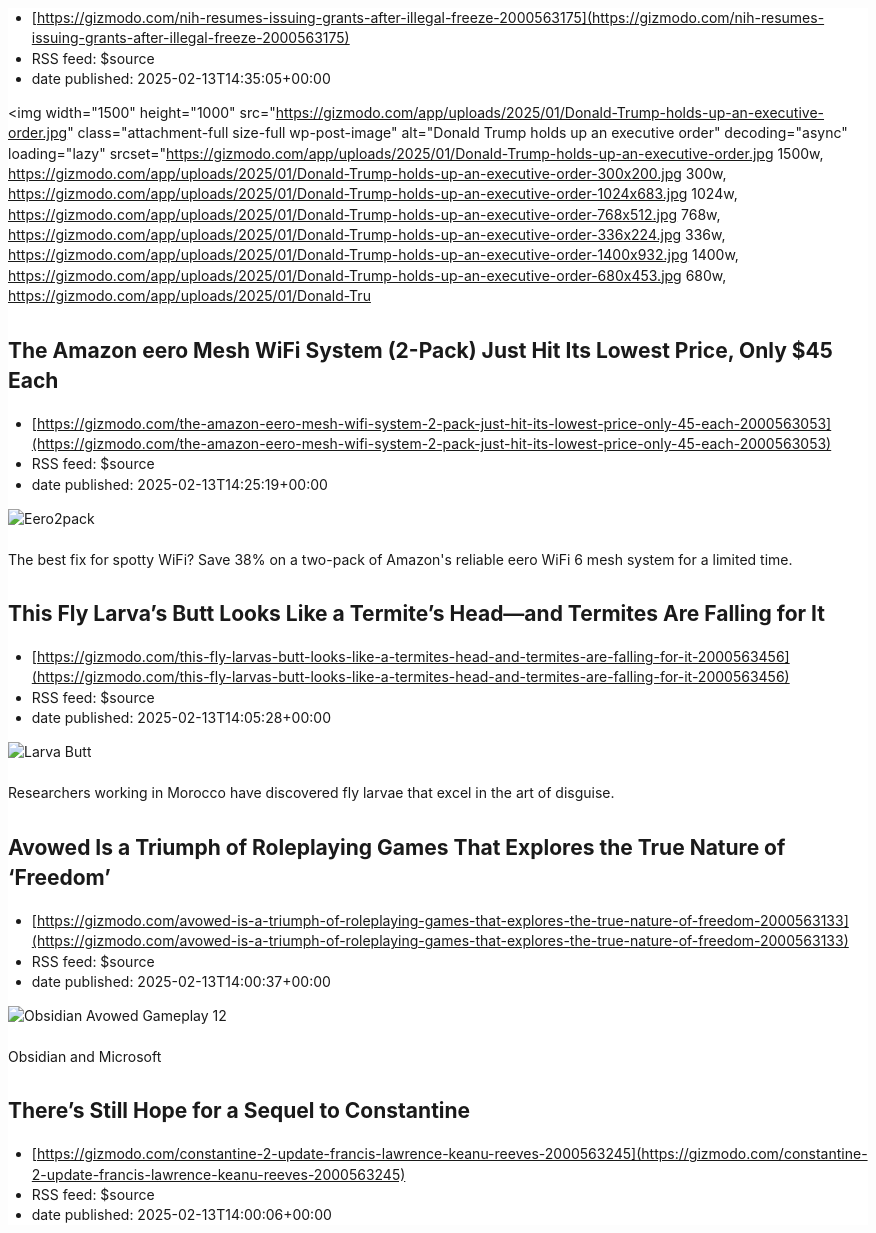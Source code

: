  - [https://gizmodo.com/nih-resumes-issuing-grants-after-illegal-freeze-2000563175](https://gizmodo.com/nih-resumes-issuing-grants-after-illegal-freeze-2000563175)
 - RSS feed: $source
 - date published: 2025-02-13T14:35:05+00:00

<img width="1500" height="1000" src="https://gizmodo.com/app/uploads/2025/01/Donald-Trump-holds-up-an-executive-order.jpg" class="attachment-full size-full wp-post-image" alt="Donald Trump holds up an executive order" decoding="async" loading="lazy" srcset="https://gizmodo.com/app/uploads/2025/01/Donald-Trump-holds-up-an-executive-order.jpg 1500w, https://gizmodo.com/app/uploads/2025/01/Donald-Trump-holds-up-an-executive-order-300x200.jpg 300w, https://gizmodo.com/app/uploads/2025/01/Donald-Trump-holds-up-an-executive-order-1024x683.jpg 1024w, https://gizmodo.com/app/uploads/2025/01/Donald-Trump-holds-up-an-executive-order-768x512.jpg 768w, https://gizmodo.com/app/uploads/2025/01/Donald-Trump-holds-up-an-executive-order-336x224.jpg 336w, https://gizmodo.com/app/uploads/2025/01/Donald-Trump-holds-up-an-executive-order-1400x932.jpg 1400w, https://gizmodo.com/app/uploads/2025/01/Donald-Trump-holds-up-an-executive-order-680x453.jpg 680w, https://gizmodo.com/app/uploads/2025/01/Donald-Tru

## The Amazon eero Mesh WiFi System (2-Pack) Just Hit Its Lowest Price, Only $45 Each
 - [https://gizmodo.com/the-amazon-eero-mesh-wifi-system-2-pack-just-hit-its-lowest-price-only-45-each-2000563053](https://gizmodo.com/the-amazon-eero-mesh-wifi-system-2-pack-just-hit-its-lowest-price-only-45-each-2000563053)
 - RSS feed: $source
 - date published: 2025-02-13T14:25:19+00:00

<img width="1500" height="1000" src="https://gizmodo.com/app/uploads/2025/02/eero2pack.jpg" class="attachment-full size-full wp-post-image" alt="Eero2pack" decoding="async" loading="lazy" srcset="https://gizmodo.com/app/uploads/2025/02/eero2pack.jpg 1500w, https://gizmodo.com/app/uploads/2025/02/eero2pack-300x200.jpg 300w, https://gizmodo.com/app/uploads/2025/02/eero2pack-1024x683.jpg 1024w, https://gizmodo.com/app/uploads/2025/02/eero2pack-768x512.jpg 768w, https://gizmodo.com/app/uploads/2025/02/eero2pack-336x224.jpg 336w, https://gizmodo.com/app/uploads/2025/02/eero2pack-1400x932.jpg 1400w, https://gizmodo.com/app/uploads/2025/02/eero2pack-680x453.jpg 680w, https://gizmodo.com/app/uploads/2025/02/eero2pack-896x597.jpg 896w" sizes="(max-width: 1500px) 100vw, 1500px"><br><br>The best fix for spotty WiFi? Save 38% on a two-pack of Amazon's reliable eero WiFi 6 mesh system for a limited time.

## This Fly Larva’s Butt Looks Like a Termite’s Head—and Termites Are Falling for It
 - [https://gizmodo.com/this-fly-larvas-butt-looks-like-a-termites-head-and-termites-are-falling-for-it-2000563456](https://gizmodo.com/this-fly-larvas-butt-looks-like-a-termites-head-and-termites-are-falling-for-it-2000563456)
 - RSS feed: $source
 - date published: 2025-02-13T14:05:28+00:00

<img width="1500" height="1000" src="https://gizmodo.com/app/uploads/2025/02/larva-butt.jpg" class="attachment-full size-full wp-post-image" alt="Larva Butt" decoding="async" loading="lazy" srcset="https://gizmodo.com/app/uploads/2025/02/larva-butt.jpg 1500w, https://gizmodo.com/app/uploads/2025/02/larva-butt-300x200.jpg 300w, https://gizmodo.com/app/uploads/2025/02/larva-butt-1024x683.jpg 1024w, https://gizmodo.com/app/uploads/2025/02/larva-butt-768x512.jpg 768w, https://gizmodo.com/app/uploads/2025/02/larva-butt-336x224.jpg 336w, https://gizmodo.com/app/uploads/2025/02/larva-butt-1400x932.jpg 1400w, https://gizmodo.com/app/uploads/2025/02/larva-butt-680x453.jpg 680w, https://gizmodo.com/app/uploads/2025/02/larva-butt-896x597.jpg 896w" sizes="(max-width: 1500px) 100vw, 1500px"><br><br>Researchers working in Morocco have discovered fly larvae that excel in the art of disguise.

## Avowed Is a Triumph of Roleplaying Games That Explores the True Nature of ‘Freedom’
 - [https://gizmodo.com/avowed-is-a-triumph-of-roleplaying-games-that-explores-the-true-nature-of-freedom-2000563133](https://gizmodo.com/avowed-is-a-triumph-of-roleplaying-games-that-explores-the-true-nature-of-freedom-2000563133)
 - RSS feed: $source
 - date published: 2025-02-13T14:00:37+00:00

<img width="1500" height="1000" src="https://gizmodo.com/app/uploads/2025/02/Obsidian-Avowed-Gameplay-12-.jpg" class="attachment-full size-full wp-post-image" alt="Obsidian Avowed Gameplay 12" decoding="async" loading="lazy" srcset="https://gizmodo.com/app/uploads/2025/02/Obsidian-Avowed-Gameplay-12-.jpg 1500w, https://gizmodo.com/app/uploads/2025/02/Obsidian-Avowed-Gameplay-12--300x200.jpg 300w, https://gizmodo.com/app/uploads/2025/02/Obsidian-Avowed-Gameplay-12--1024x683.jpg 1024w, https://gizmodo.com/app/uploads/2025/02/Obsidian-Avowed-Gameplay-12--768x512.jpg 768w, https://gizmodo.com/app/uploads/2025/02/Obsidian-Avowed-Gameplay-12--336x224.jpg 336w, https://gizmodo.com/app/uploads/2025/02/Obsidian-Avowed-Gameplay-12--1400x932.jpg 1400w, https://gizmodo.com/app/uploads/2025/02/Obsidian-Avowed-Gameplay-12--680x453.jpg 680w, https://gizmodo.com/app/uploads/2025/02/Obsidian-Avowed-Gameplay-12--896x597.jpg 896w" sizes="(max-width: 1500px) 100vw, 1500px"><br><br>Obsidian and Microsoft

## There’s Still Hope for a Sequel to Constantine
 - [https://gizmodo.com/constantine-2-update-francis-lawrence-keanu-reeves-2000563245](https://gizmodo.com/constantine-2-update-francis-lawrence-keanu-reeves-2000563245)
 - RSS feed: $source
 - date published: 2025-02-13T14:00:06+00:00
